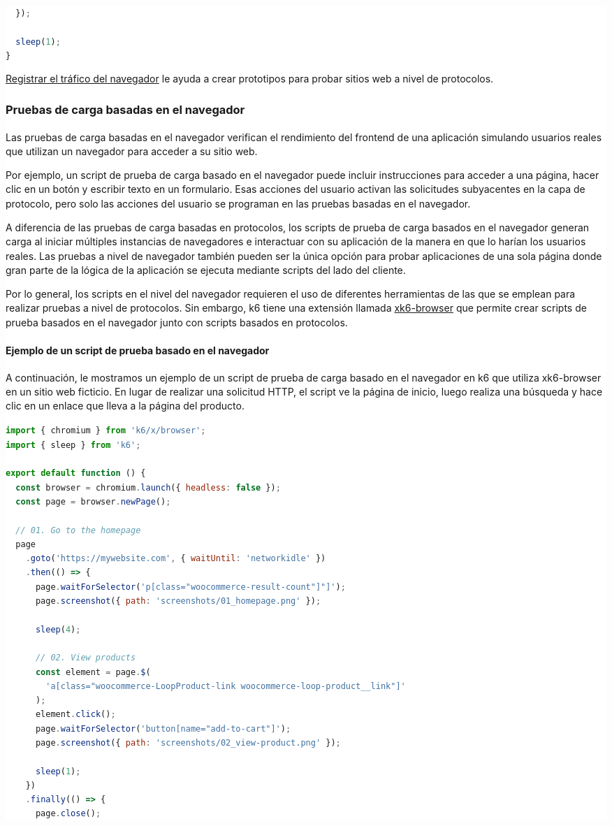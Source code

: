 ```javascript
  });

  sleep(1);
}
```

[Registrar el tráfico del navegador](https://k6.io/docs/test-authoring/recording-a-session/browser-recorder/) le ayuda a crear prototipos para probar sitios web a nivel de protocolos.

### Pruebas de carga basadas en el navegador

Las pruebas de carga basadas en el navegador verifican el rendimiento del frontend de una aplicación simulando usuarios reales que utilizan un navegador para acceder a su sitio web.

Por ejemplo, un script de prueba de carga basado en el navegador puede incluir instrucciones para acceder a una página, hacer clic en un botón y escribir texto en un formulario. Esas acciones del usuario activan las solicitudes subyacentes en la capa de protocolo, pero solo las acciones del usuario se programan en las pruebas basadas en el navegador.

A diferencia de las pruebas de carga basadas en protocolos, los scripts de prueba de carga basados en el navegador generan carga al iniciar múltiples instancias de navegadores e interactuar con su aplicación de la manera en que lo harían los usuarios reales. Las pruebas a nivel de navegador también pueden ser la única opción para probar aplicaciones de una sola página donde gran parte de la lógica de la aplicación se ejecuta mediante scripts del lado del cliente.

Por lo general, los scripts en el nivel del navegador requieren el uso de diferentes herramientas de las que se emplean para realizar pruebas a nivel de protocolos. Sin embargo, k6 tiene una extensión llamada [xk6-browser](https://k6.io/docs/javascript-api/xk6-browser/) que permite crear scripts de prueba basados en el navegador junto con scripts basados en protocolos.

#### Ejemplo de un script de prueba basado en el navegador

A continuación, le mostramos un ejemplo de un script de prueba de carga basado en el navegador en k6 que utiliza xk6-browser en un sitio web ficticio. En lugar de realizar una solicitud HTTP, el script ve la página de inicio, luego realiza una búsqueda y hace clic en un enlace que lleva a la página del producto.

```javascript
import { chromium } from 'k6/x/browser';
import { sleep } from 'k6';

export default function () {
  const browser = chromium.launch({ headless: false });
  const page = browser.newPage();

  // 01. Go to the homepage
  page
    .goto('https://mywebsite.com', { waitUntil: 'networkidle' })
    .then(() => {
      page.waitForSelector('p[class="woocommerce-result-count"]"]');
      page.screenshot({ path: 'screenshots/01_homepage.png' });

      sleep(4);

      // 02. View products
      const element = page.$(
        'a[class="woocommerce-LoopProduct-link woocommerce-loop-product__link"]'
      );
      element.click();
      page.waitForSelector('button[name="add-to-cart"]');
      page.screenshot({ path: 'screenshots/02_view-product.png' });

      sleep(1);
    })
    .finally(() => {
      page.close();
```